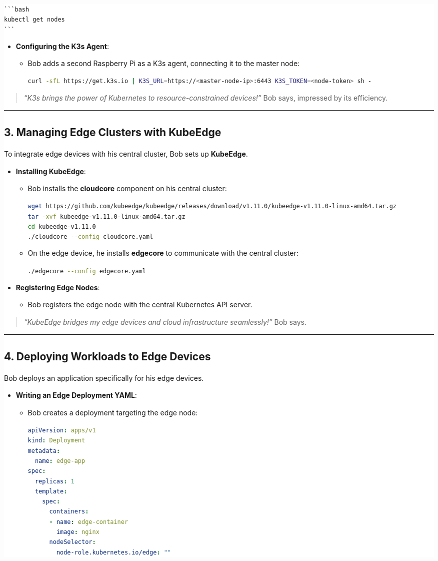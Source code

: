     ```bash
    kubectl get nodes
    ```

- **Configuring the K3s Agent**:
  - Bob adds a second Raspberry Pi as a K3s agent, connecting it to the master node:

    ```bash
    curl -sfL https://get.k3s.io | K3S_URL=https://<master-node-ip>:6443 K3S_TOKEN=<node-token> sh -
    ```

> *“K3s brings the power of Kubernetes to resource-constrained devices!”* Bob says, impressed by its efficiency.

---

## **3. Managing Edge Clusters with KubeEdge**

To integrate edge devices with his central cluster, Bob sets up **KubeEdge**.

- **Installing KubeEdge**:
  - Bob installs the **cloudcore** component on his central cluster:

    ```bash
    wget https://github.com/kubeedge/kubeedge/releases/download/v1.11.0/kubeedge-v1.11.0-linux-amd64.tar.gz
    tar -xvf kubeedge-v1.11.0-linux-amd64.tar.gz
    cd kubeedge-v1.11.0
    ./cloudcore --config cloudcore.yaml
    ```

  - On the edge device, he installs **edgecore** to communicate with the central cluster:

    ```bash
    ./edgecore --config edgecore.yaml
    ```

- **Registering Edge Nodes**:
  - Bob registers the edge node with the central Kubernetes API server.

> *“KubeEdge bridges my edge devices and cloud infrastructure seamlessly!”* Bob says.

---

## **4. Deploying Workloads to Edge Devices**

Bob deploys an application specifically for his edge devices.

- **Writing an Edge Deployment YAML**:
  - Bob creates a deployment targeting the edge node:

    ```yaml
    apiVersion: apps/v1
    kind: Deployment
    metadata:
      name: edge-app
    spec:
      replicas: 1
      template:
        spec:
          containers:
          - name: edge-container
            image: nginx
          nodeSelector:
            node-role.kubernetes.io/edge: ""
    ```
